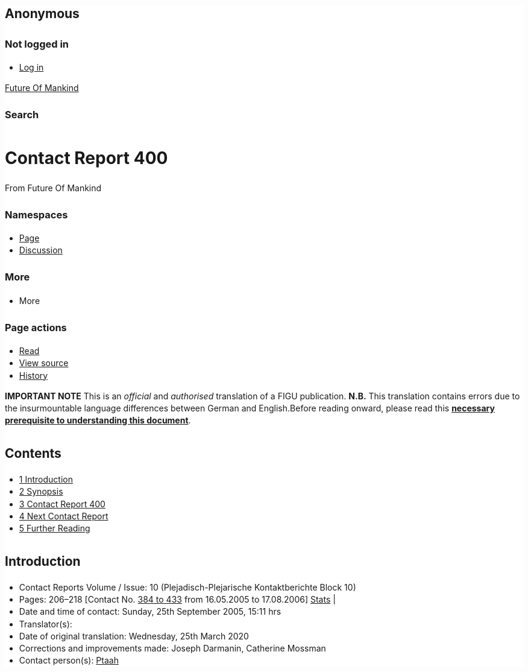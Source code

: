 ## Anonymous
### Not logged in
  * [Log in](https://www.futureofmankind.co.uk/Billy_Meier/</w/index.php?title=Special:UserLogin&returnto=Contact+Report+400> "You are encouraged to log in; however, it is not mandatory \[o\]")


[Future Of Mankind](https://www.futureofmankind.co.uk/Billy_Meier/</Billy_Meier/Main_Page>)
### Search
# Contact Report 400
From Future Of Mankind
### Namespaces
  * [Page](https://www.futureofmankind.co.uk/Billy_Meier/</Billy_Meier/Contact_Report_400> "View the content page \[c\]")
  * [Discussion](https://www.futureofmankind.co.uk/Billy_Meier/</w/index.php?title=Talk:Contact_Report_400&action=edit&redlink=1> "Discussion about the content page \(page does not exist\) \[t\]")


### More
  * More


### Page actions
  * [Read](https://www.futureofmankind.co.uk/Billy_Meier/</Billy_Meier/Contact_Report_400>)
  * [View source](https://www.futureofmankind.co.uk/Billy_Meier/</w/index.php?title=Contact_Report_400&action=edit> "This page is protected.
You can view its source \[e\]")
  * [History](https://www.futureofmankind.co.uk/Billy_Meier/</w/index.php?title=Contact_Report_400&action=history> "Past revisions of this page \[h\]")


**IMPORTANT NOTE** This is an _official_ and _authorised_ translation of a FIGU publication. 
**N.B.** This translation contains errors due to the insurmountable language differences between German and English.Before reading onward, please read this [**necessary prerequisite to understanding this document**](https://www.futureofmankind.co.uk/Billy_Meier/</Billy_Meier/Important_Information_Regarding_Translations> "Important Information Regarding Translations").
## Contents
  * [1 Introduction](https://www.futureofmankind.co.uk/Billy_Meier/<#Introduction>)
  * [2 Synopsis](https://www.futureofmankind.co.uk/Billy_Meier/<#Synopsis>)
  * [3 Contact Report 400](https://www.futureofmankind.co.uk/Billy_Meier/<#Contact_Report_400>)
  * [4 Next Contact Report](https://www.futureofmankind.co.uk/Billy_Meier/<#Next_Contact_Report>)
  * [5 Further Reading](https://www.futureofmankind.co.uk/Billy_Meier/<#Further_Reading>)


## Introduction
  * Contact Reports Volume / Issue: 10 (Plejadisch-Plejarische Kontaktberichte Block 10)
  * Pages: 206–218 [Contact No. [384 to 433](https://www.futureofmankind.co.uk/Billy_Meier/</Billy_Meier/The_Pleiadian/Plejaren_Contact_Reports#Contact_Reports_1_to_500> "The Pleiadian/Plejaren Contact Reports") from 16.05.2005 to 17.08.2006] [Stats](https://www.futureofmankind.co.uk/Billy_Meier/</Billy_Meier/Contact_Statistics#Book_Statistics> "Contact Statistics") | 
  * Date and time of contact: Sunday, 25th September 2005, 15:11 hrs
  * Translator(s): 
  * Date of original translation: Wednesday, 25th March 2020
  * Corrections and improvements made: Joseph Darmanin, Catherine Mossman
  * Contact person(s): [Ptaah](https://www.futureofmankind.co.uk/Billy_Meier/</Billy_Meier/Ptaah> "Ptaah")
